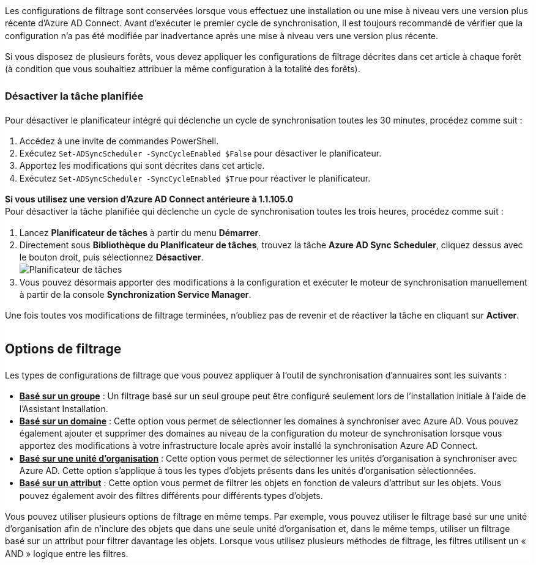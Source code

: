 Les configurations de filtrage sont conservées lorsque vous effectuez une installation ou une mise à niveau vers une version plus récente d’Azure AD Connect. Avant d’exécuter le premier cycle de synchronisation, il est toujours recommandé de vérifier que la configuration n’a pas été modifiée par inadvertance après une mise à niveau vers une version plus récente.

Si vous disposez de plusieurs forêts, vous devez appliquer les configurations de filtrage décrites dans cet article à chaque forêt (à condition que vous souhaitiez attribuer la même configuration à la totalité des forêts).

### <a name="disable-the-scheduled-task"></a>Désactiver la tâche planifiée
Pour désactiver le planificateur intégré qui déclenche un cycle de synchronisation toutes les 30 minutes, procédez comme suit :

1. Accédez à une invite de commandes PowerShell.
2. Exécutez `Set-ADSyncScheduler -SyncCycleEnabled $False` pour désactiver le planificateur.
3. Apportez les modifications qui sont décrites dans cet article.
4. Exécutez `Set-ADSyncScheduler -SyncCycleEnabled $True` pour réactiver le planificateur.

**Si vous utilisez une version d’Azure AD Connect antérieure à 1.1.105.0**  
Pour désactiver la tâche planifiée qui déclenche un cycle de synchronisation toutes les trois heures, procédez comme suit :

1. Lancez **Planificateur de tâches** à partir du menu **Démarrer**.
2. Directement sous **Bibliothèque du Planificateur de tâches**, trouvez la tâche **Azure AD Sync Scheduler**, cliquez dessus avec le bouton droit, puis sélectionnez **Désactiver**.  
   ![Planificateur de tâches](./media/how-to-connect-sync-configure-filtering/taskscheduler.png)  
3. Vous pouvez désormais apporter des modifications à la configuration et exécuter le moteur de synchronisation manuellement à partir de la console **Synchronization Service Manager**.

Une fois toutes vos modifications de filtrage terminées, n’oubliez pas de revenir et de réactiver la tâche en cliquant sur **Activer**.

## <a name="filtering-options"></a>Options de filtrage
Les types de configurations de filtrage que vous pouvez appliquer à l’outil de synchronisation d’annuaires sont les suivants :

* [**Basé sur un groupe**](#group-based-filtering) : Un filtrage basé sur un seul groupe peut être configuré seulement lors de l’installation initiale à l’aide de l’Assistant Installation.
* [**Basé sur un domaine**](#domain-based-filtering) : Cette option vous permet de sélectionner les domaines à synchroniser avec Azure AD. Vous pouvez également ajouter et supprimer des domaines au niveau de la configuration du moteur de synchronisation lorsque vous apportez des modifications à votre infrastructure locale après avoir installé la synchronisation Azure AD Connect.
* [**Basé sur une unité d’organisation**](#organizational-unitbased-filtering) : Cette option vous permet de sélectionner les unités d’organisation à synchroniser avec Azure AD. Cette option s’applique à tous les types d’objets présents dans les unités d’organisation sélectionnées.
* [**Basé sur un attribut**](#attribute-based-filtering) : Cette option vous permet de filtrer les objets en fonction de valeurs d’attribut sur les objets. Vous pouvez également avoir des filtres différents pour différents types d’objets.

Vous pouvez utiliser plusieurs options de filtrage en même temps. Par exemple, vous pouvez utiliser le filtrage basé sur une unité d’organisation afin de n’inclure des objets que dans une seule unité d’organisation et, dans le même temps, utiliser un filtrage basé sur un attribut pour filtrer davantage les objets. Lorsque vous utilisez plusieurs méthodes de filtrage, les filtres utilisent un « AND » logique entre les filtres.
